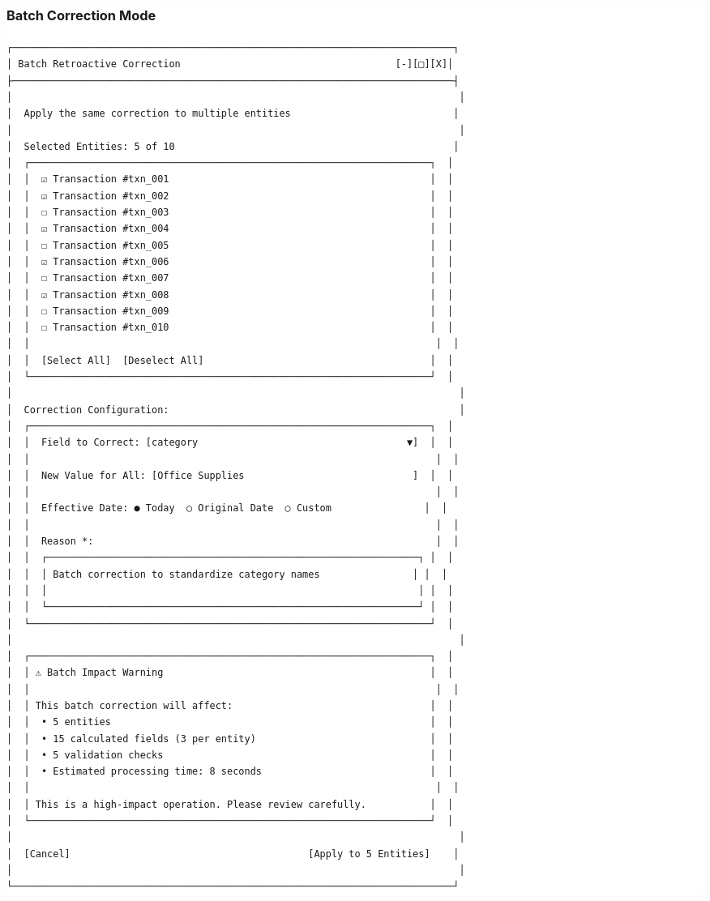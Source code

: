 ### Batch Correction Mode

```
┌────────────────────────────────────────────────────────────────────────────┐
│ Batch Retroactive Correction                                     [-][□][X]│
├────────────────────────────────────────────────────────────────────────────┤
│                                                                             │
│  Apply the same correction to multiple entities                            │
│                                                                             │
│  Selected Entities: 5 of 10                                                │
│  ┌─────────────────────────────────────────────────────────────────────┐  │
│  │  ☑ Transaction #txn_001                                             │  │
│  │  ☑ Transaction #txn_002                                             │  │
│  │  ☐ Transaction #txn_003                                             │  │
│  │  ☑ Transaction #txn_004                                             │  │
│  │  ☐ Transaction #txn_005                                             │  │
│  │  ☑ Transaction #txn_006                                             │  │
│  │  ☐ Transaction #txn_007                                             │  │
│  │  ☑ Transaction #txn_008                                             │  │
│  │  ☐ Transaction #txn_009                                             │  │
│  │  ☐ Transaction #txn_010                                             │  │
│  │                                                                      │  │
│  │  [Select All]  [Deselect All]                                       │  │
│  └─────────────────────────────────────────────────────────────────────┘  │
│                                                                             │
│  Correction Configuration:                                                  │
│  ┌─────────────────────────────────────────────────────────────────────┐  │
│  │  Field to Correct: [category                                    ▼]  │  │
│  │                                                                      │  │
│  │  New Value for All: [Office Supplies                             ]  │  │
│  │                                                                      │  │
│  │  Effective Date: ● Today  ○ Original Date  ○ Custom                │  │
│  │                                                                      │  │
│  │  Reason *:                                                           │  │
│  │  ┌────────────────────────────────────────────────────────────────┐ │  │
│  │  │ Batch correction to standardize category names                │ │  │
│  │  │                                                                │ │  │
│  │  └────────────────────────────────────────────────────────────────┘ │  │
│  └─────────────────────────────────────────────────────────────────────┘  │
│                                                                             │
│  ┌─────────────────────────────────────────────────────────────────────┐  │
│  │ ⚠ Batch Impact Warning                                              │  │
│  │                                                                      │  │
│  │ This batch correction will affect:                                  │  │
│  │  • 5 entities                                                       │  │
│  │  • 15 calculated fields (3 per entity)                              │  │
│  │  • 5 validation checks                                              │  │
│  │  • Estimated processing time: 8 seconds                             │  │
│  │                                                                      │  │
│  │ This is a high-impact operation. Please review carefully.           │  │
│  └─────────────────────────────────────────────────────────────────────┘  │
│                                                                             │
│  [Cancel]                                         [Apply to 5 Entities]    │
│                                                                             │
└────────────────────────────────────────────────────────────────────────────┘
```
